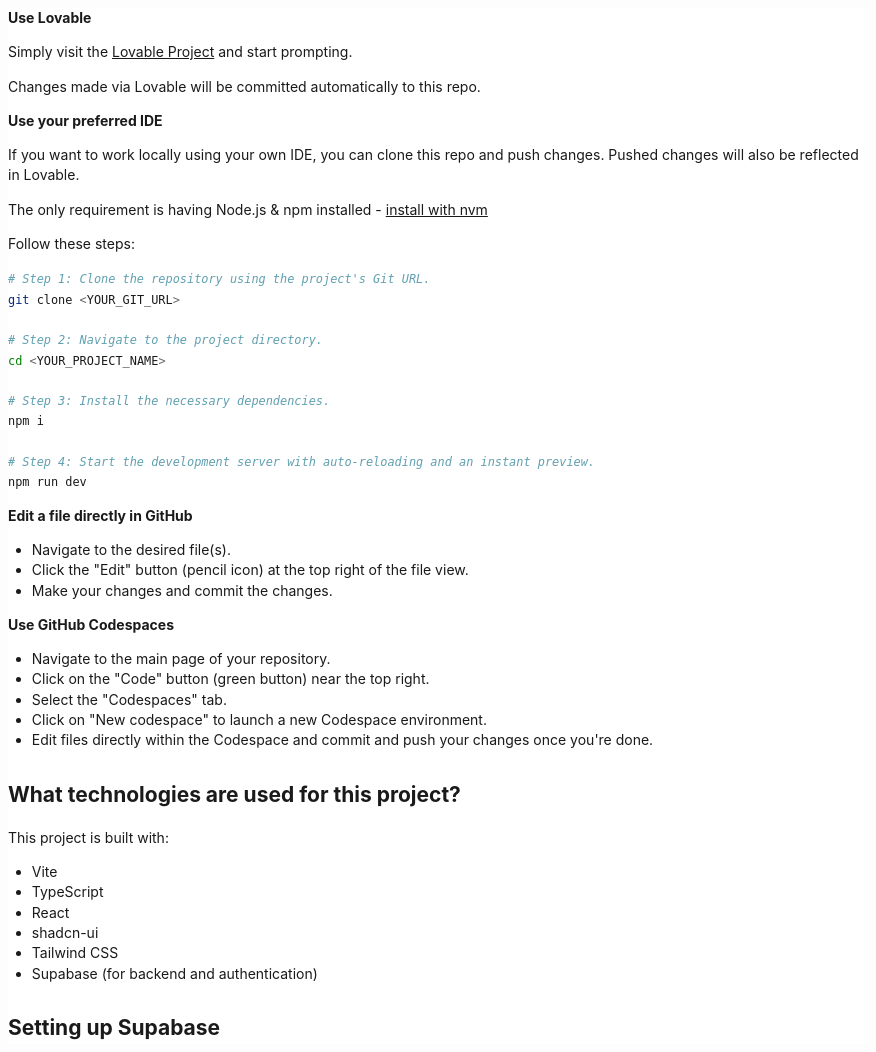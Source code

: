 **Use Lovable**

Simply visit the [Lovable Project](https://lovable.dev/projects/1af78445-1180-46aa-ad7b-27a1715aa914) and start prompting.

Changes made via Lovable will be committed automatically to this repo.

**Use your preferred IDE**

If you want to work locally using your own IDE, you can clone this repo and push changes. Pushed changes will also be reflected in Lovable.

The only requirement is having Node.js & npm installed - [install with nvm](https://github.com/nvm-sh/nvm#installing-and-updating)

Follow these steps:

```sh
# Step 1: Clone the repository using the project's Git URL.
git clone <YOUR_GIT_URL>

# Step 2: Navigate to the project directory.
cd <YOUR_PROJECT_NAME>

# Step 3: Install the necessary dependencies.
npm i

# Step 4: Start the development server with auto-reloading and an instant preview.
npm run dev
```

**Edit a file directly in GitHub**

- Navigate to the desired file(s).
- Click the "Edit" button (pencil icon) at the top right of the file view.
- Make your changes and commit the changes.

**Use GitHub Codespaces**

- Navigate to the main page of your repository.
- Click on the "Code" button (green button) near the top right.
- Select the "Codespaces" tab.
- Click on "New codespace" to launch a new Codespace environment.
- Edit files directly within the Codespace and commit and push your changes once you're done.

## What technologies are used for this project?

This project is built with:

- Vite
- TypeScript
- React
- shadcn-ui
- Tailwind CSS
- Supabase (for backend and authentication)

## Setting up Supabase
